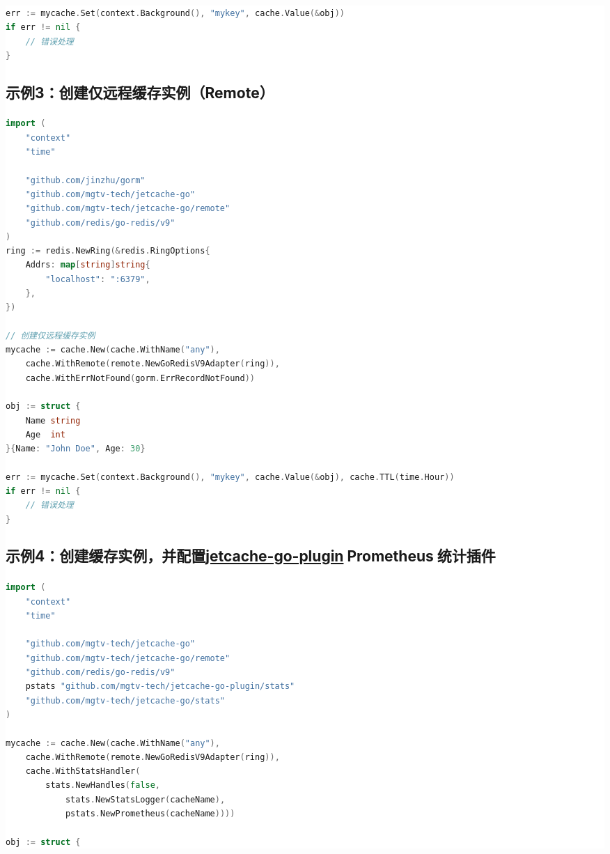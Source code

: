 ```go
err := mycache.Set(context.Background(), "mykey", cache.Value(&obj))
if err != nil {
    // 错误处理
}
```

## 示例3：创建仅远程缓存实例（Remote）

```go
import (
    "context"
    "time"

    "github.com/jinzhu/gorm"
	"github.com/mgtv-tech/jetcache-go"
    "github.com/mgtv-tech/jetcache-go/remote"
    "github.com/redis/go-redis/v9"
)
ring := redis.NewRing(&redis.RingOptions{
    Addrs: map[string]string{
        "localhost": ":6379",
    },
})

// 创建仅远程缓存实例
mycache := cache.New(cache.WithName("any"),
    cache.WithRemote(remote.NewGoRedisV9Adapter(ring)),
    cache.WithErrNotFound(gorm.ErrRecordNotFound))

obj := struct {
    Name string
    Age  int
}{Name: "John Doe", Age: 30}

err := mycache.Set(context.Background(), "mykey", cache.Value(&obj), cache.TTL(time.Hour))
if err != nil {
    // 错误处理
}
```

## 示例4：创建缓存实例，并配置[jetcache-go-plugin](https://github.com/mgtv-tech/jetcache-go-plugin) Prometheus 统计插件

```go
import (
    "context"
    "time"

    "github.com/mgtv-tech/jetcache-go"
    "github.com/mgtv-tech/jetcache-go/remote"
    "github.com/redis/go-redis/v9"
    pstats "github.com/mgtv-tech/jetcache-go-plugin/stats"
    "github.com/mgtv-tech/jetcache-go/stats"
)

mycache := cache.New(cache.WithName("any"),
	cache.WithRemote(remote.NewGoRedisV9Adapter(ring)),
    cache.WithStatsHandler(
        stats.NewHandles(false,
            stats.NewStatsLogger(cacheName), 
            pstats.NewPrometheus(cacheName))))

obj := struct {
```